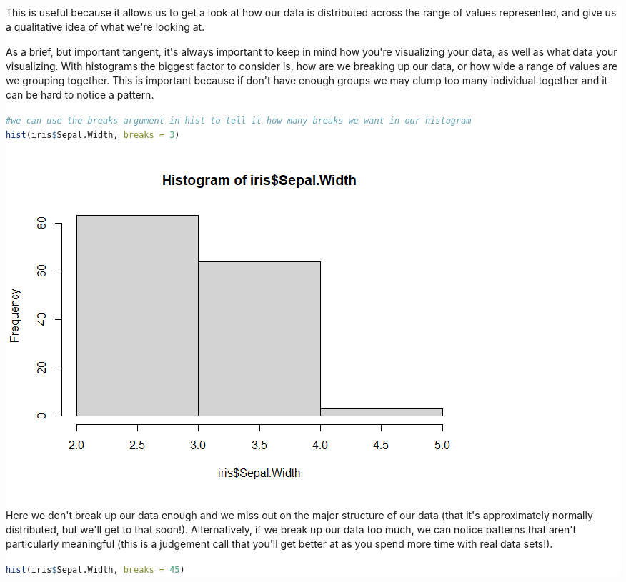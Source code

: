 This is useful because it allows us to get a look at how our data is distributed across the range of values represented, and give us a qualitative idea of what we're looking at.  

As a brief, but important tangent, it's always important to keep in mind how you're visualizing your data, as well as what data your visualizing. With histograms the biggest factor to consider is, how are we breaking up our data, or how wide a range of values are we grouping together. This is important because if don't have enough groups we may clump too many individual together and it can be hard to notice a pattern.


```r
#we can use the breaks argument in hist to tell it how many breaks we want in our histogram
hist(iris$Sepal.Width, breaks = 3)
```

![](Introduction_to_stats_files/figure-html/notEnoughBreaks-1.png)

Here we don't break up our data enough and we miss out on the major structure of our data (that it's approximately normally distributed, but we'll get to that soon!). Alternatively, if we break up our data too much, we can notice patterns that aren't particularly meaningful (this is a judgement call that you'll get better at as you spend more time with real data sets!).


```r
hist(iris$Sepal.Width, breaks = 45)
```
